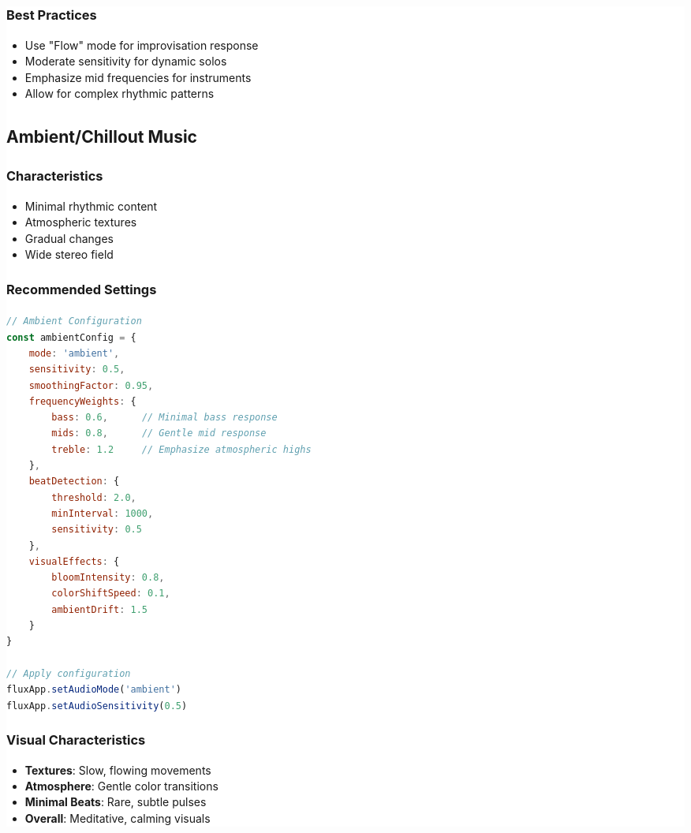 ### Best Practices
- Use "Flow" mode for improvisation response
- Moderate sensitivity for dynamic solos
- Emphasize mid frequencies for instruments
- Allow for complex rhythmic patterns

## Ambient/Chillout Music

### Characteristics
- Minimal rhythmic content
- Atmospheric textures
- Gradual changes
- Wide stereo field

### Recommended Settings

```javascript
// Ambient Configuration
const ambientConfig = {
    mode: 'ambient',
    sensitivity: 0.5,
    smoothingFactor: 0.95,
    frequencyWeights: {
        bass: 0.6,      // Minimal bass response
        mids: 0.8,      // Gentle mid response
        treble: 1.2     // Emphasize atmospheric highs
    },
    beatDetection: {
        threshold: 2.0,
        minInterval: 1000,
        sensitivity: 0.5
    },
    visualEffects: {
        bloomIntensity: 0.8,
        colorShiftSpeed: 0.1,
        ambientDrift: 1.5
    }
}

// Apply configuration
fluxApp.setAudioMode('ambient')
fluxApp.setAudioSensitivity(0.5)
```

### Visual Characteristics
- **Textures**: Slow, flowing movements
- **Atmosphere**: Gentle color transitions
- **Minimal Beats**: Rare, subtle pulses
- **Overall**: Meditative, calming visuals
